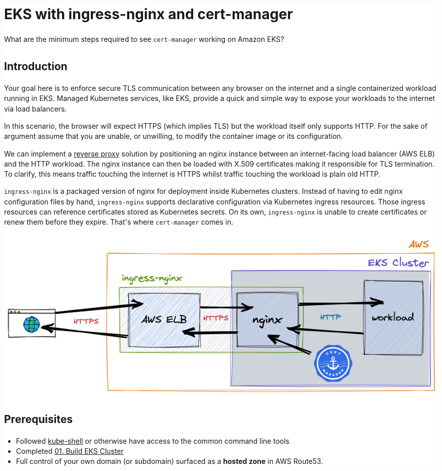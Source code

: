 # EKS with ingress-nginx and cert-manager

What are the minimum steps required to see `cert-manager` working on Amazon EKS?

## Introduction

Your goal here is to enforce secure TLS communication between any browser on the internet and a single containerized workload running in EKS.
Managed Kubernetes services, like EKS, provide a quick and simple way to expose your workloads to the internet via load balancers.

In this scenario, the browser will expect HTTPS (which implies TLS) but the workload itself only supports HTTP.
For the sake of argument assume that you are unable, or unwilling, to modify the container image or its configuration.

We can implement a [reverse proxy](https://en.wikipedia.org/wiki/Reverse_proxy) solution by positioning an nginx instance between an internet-facing load balancer (AWS ELB) and the HTTP workload.
The nginx instance can then be loaded with X.509 certificates making it responsible for TLS termination.
To clarify, this means traffic touching the internet is HTTPS whilst traffic touching the workload is plain old HTTP.

`ingress-nginx` is a packaged version of nginx for deployment inside Kubernetes clusters.
Instead of having to edit nginx configuration files by hand, `ingress-nginx` supports declarative configuration via Kubernetes ingress resources.
Those ingress resources can reference certificates stored as Kubernetes secrets.
On its own, `ingress-nginx` is unable to create certificates or renew them before they expire.
That's where `cert-manager` comes in.

![title](../images/nginx-tls.png)

## Prerequisites

- Followed [kube-shell](https://github.com/amcginlay/kube-shell) or otherwise have access to the common command line tools
- Completed [01. Build EKS Cluster](../01-build-eks-cluster/README.md)
- Full control of your own domain (or subdomain) surfaced as a **hosted zone** in AWS Route53.
